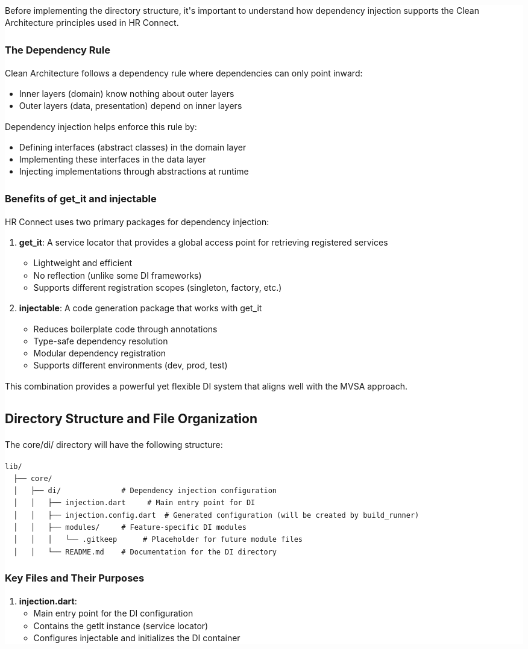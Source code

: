 Before implementing the directory structure, it's important to understand how dependency injection supports the Clean Architecture principles used in HR Connect.

### The Dependency Rule

Clean Architecture follows a dependency rule where dependencies can only point inward:
- Inner layers (domain) know nothing about outer layers
- Outer layers (data, presentation) depend on inner layers

Dependency injection helps enforce this rule by:
- Defining interfaces (abstract classes) in the domain layer
- Implementing these interfaces in the data layer
- Injecting implementations through abstractions at runtime

### Benefits of get_it and injectable

HR Connect uses two primary packages for dependency injection:

1. **get_it**: A service locator that provides a global access point for retrieving registered services
   - Lightweight and efficient
   - No reflection (unlike some DI frameworks)
   - Supports different registration scopes (singleton, factory, etc.)

2. **injectable**: A code generation package that works with get_it
   - Reduces boilerplate code through annotations
   - Type-safe dependency resolution
   - Modular dependency registration
   - Supports different environments (dev, prod, test)

This combination provides a powerful yet flexible DI system that aligns well with the MVSA approach.

## Directory Structure and File Organization

The core/di/ directory will have the following structure:

```
lib/
  ├── core/
  │   ├── di/              # Dependency injection configuration
  │   │   ├── injection.dart     # Main entry point for DI
  │   │   ├── injection.config.dart  # Generated configuration (will be created by build_runner)
  │   │   ├── modules/     # Feature-specific DI modules
  │   │   │   └── .gitkeep      # Placeholder for future module files
  │   │   └── README.md    # Documentation for the DI directory
```

### Key Files and Their Purposes

1. **injection.dart**:
   - Main entry point for the DI configuration
   - Contains the getIt instance (service locator)
   - Configures injectable and initializes the DI container
